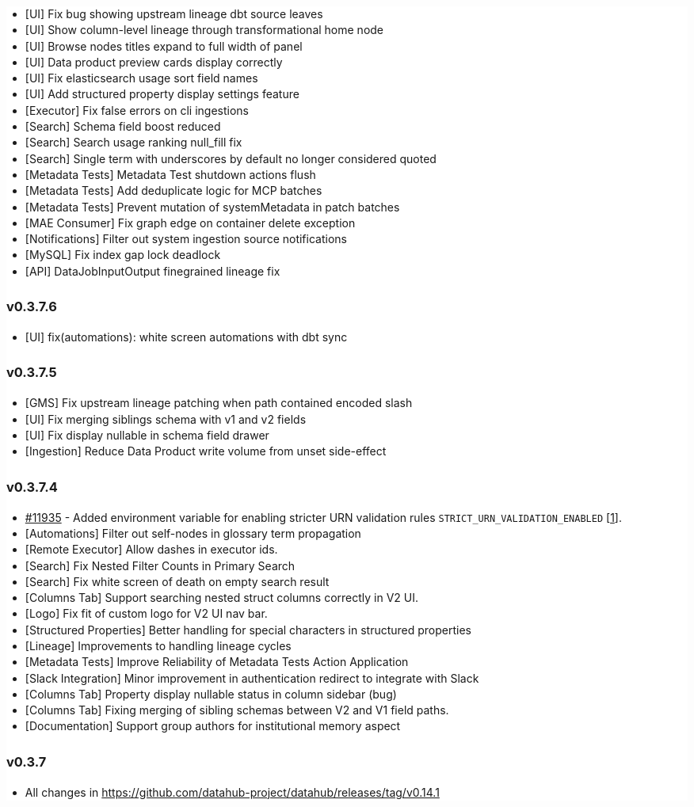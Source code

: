 - [UI] Fix bug showing upstream lineage dbt source leaves
- [UI] Show column-level lineage through transformational home node
- [UI] Browse nodes titles expand to full width of panel
- [UI] Data product preview cards display correctly
- [UI] Fix elasticsearch usage sort field names
- [UI] Add structured property display settings feature
- [Executor] Fix false errors on cli ingestions
- [Search] Schema field boost reduced
- [Search] Search usage ranking null_fill fix
- [Search] Single term with underscores by default no longer considered quoted
- [Metadata Tests] Metadata Test shutdown actions flush
- [Metadata Tests] Add deduplicate logic for MCP batches
- [Metadata Tests] Prevent mutation of systemMetadata in patch batches
- [MAE Consumer] Fix graph edge on container delete exception
- [Notifications] Filter out system ingestion source notifications
- [MySQL] Fix index gap lock deadlock
- [API] DataJobInputOutput finegrained lineage fix

### v0.3.7.6

- [UI] fix(automations): white screen automations with dbt sync

### v0.3.7.5

- [GMS] Fix upstream lineage patching when path contained encoded slash
- [UI] Fix merging siblings schema with v1 and v2 fields
- [UI] Fix display nullable in schema field drawer
- [Ingestion] Reduce Data Product write volume from unset side-effect

### v0.3.7.4

- [#11935](https://github.com/datahub-project/datahub/pull/11935) - Added environment variable for enabling stricter URN validation rules `STRICT_URN_VALIDATION_ENABLED` [[1](https://docs.datahub.com/docs/what/urn/#restrictions)].
- [Automations] Filter out self-nodes in glossary term propagation
- [Remote Executor] Allow dashes in executor ids.
- [Search] Fix Nested Filter Counts in Primary Search
- [Search] Fix white screen of death on empty search result
- [Columns Tab] Support searching nested struct columns correctly in V2 UI.
- [Logo] Fix fit of custom logo for V2 UI nav bar.
- [Structured Properties] Better handling for special characters in structured properties
- [Lineage] Improvements to handling lineage cycles
- [Metadata Tests] Improve Reliability of Metadata Tests Action Application
- [Slack Integration] Minor improvement in authentication redirect to integrate with Slack
- [Columns Tab] Property display nullable status in column sidebar (bug)
- [Columns Tab] Fixing merging of sibling schemas between V2 and V1 field paths.
- [Documentation] Support group authors for institutional memory aspect

### v0.3.7

- All changes in https://github.com/datahub-project/datahub/releases/tag/v0.14.1

